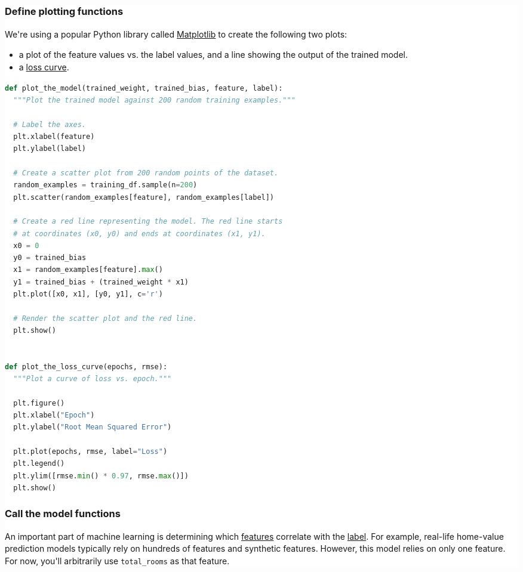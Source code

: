 ### Define plotting functions

We're using a popular Python library called [Matplotlib](https://developers.google.com/machine-learning/glossary/#matplotlib) to create the following two plots:

*  a plot of the feature values vs. the label values, and a line showing the output of the trained model.
*  a [loss curve](https://developers.google.com/machine-learning/glossary/#loss_curve).

```python
def plot_the_model(trained_weight, trained_bias, feature, label):
  """Plot the trained model against 200 random training examples."""

  # Label the axes.
  plt.xlabel(feature)
  plt.ylabel(label)

  # Create a scatter plot from 200 random points of the dataset.
  random_examples = training_df.sample(n=200)
  plt.scatter(random_examples[feature], random_examples[label])

  # Create a red line representing the model. The red line starts
  # at coordinates (x0, y0) and ends at coordinates (x1, y1).
  x0 = 0
  y0 = trained_bias
  x1 = random_examples[feature].max()
  y1 = trained_bias + (trained_weight * x1)
  plt.plot([x0, x1], [y0, y1], c='r')

  # Render the scatter plot and the red line.
  plt.show()


def plot_the_loss_curve(epochs, rmse):
  """Plot a curve of loss vs. epoch."""

  plt.figure()
  plt.xlabel("Epoch")
  plt.ylabel("Root Mean Squared Error")

  plt.plot(epochs, rmse, label="Loss")
  plt.legend()
  plt.ylim([rmse.min() * 0.97, rmse.max()])
  plt.show()
```

### Call the model functions

An important part of machine learning is determining which [features](https://developers.google.com/machine-learning/glossary/#feature) correlate with the [label](https://developers.google.com/machine-learning/glossary/#label). For example, real-life home-value prediction models typically rely on hundreds of features and synthetic features. However, this model relies on only one feature. For now, you'll arbitrarily use `total_rooms` as that feature.
